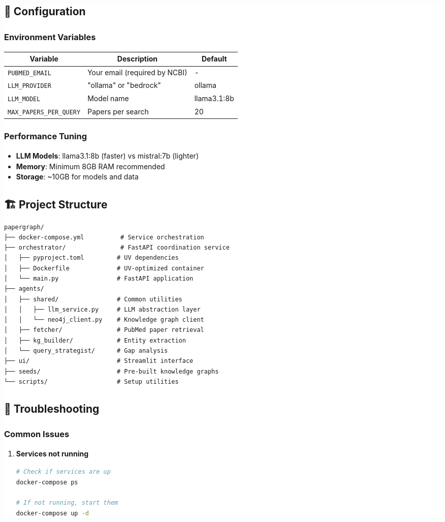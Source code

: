 ## 🔧 Configuration

### Environment Variables

| Variable | Description | Default |
|----------|-------------|---------|
| `PUBMED_EMAIL` | Your email (required by NCBI) | - |
| `LLM_PROVIDER` | "ollama" or "bedrock" | ollama |
| `LLM_MODEL` | Model name | llama3.1:8b |
| `MAX_PAPERS_PER_QUERY` | Papers per search | 20 |

### Performance Tuning

- **LLM Models**: llama3.1:8b (faster) vs mistral:7b (lighter)
- **Memory**: Minimum 8GB RAM recommended
- **Storage**: ~10GB for models and data

## 🏗️ Project Structure

```
papergraph/
├── docker-compose.yml          # Service orchestration
├── orchestrator/               # FastAPI coordination service
│   ├── pyproject.toml         # UV dependencies
│   ├── Dockerfile             # UV-optimized container
│   └── main.py                # FastAPI application
├── agents/
│   ├── shared/                # Common utilities
│   │   ├── llm_service.py     # LLM abstraction layer
│   │   └── neo4j_client.py    # Knowledge graph client
│   ├── fetcher/               # PubMed paper retrieval
│   ├── kg_builder/            # Entity extraction
│   └── query_strategist/      # Gap analysis
├── ui/                        # Streamlit interface
├── seeds/                     # Pre-built knowledge graphs
└── scripts/                   # Setup utilities
```

## 🚨 Troubleshooting

### Common Issues

1. **Services not running**
   ```bash
   # Check if services are up
   docker-compose ps

   # If not running, start them
   docker-compose up -d
   ```
